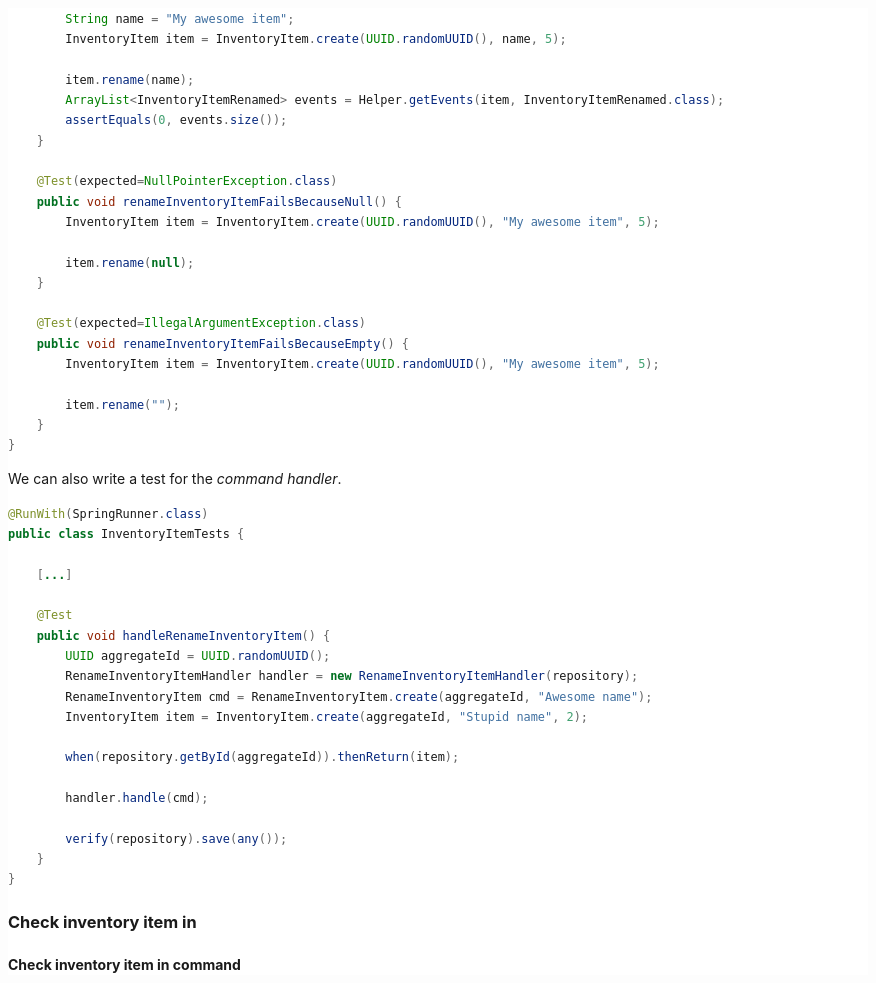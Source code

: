 ```Java
        String name = "My awesome item";
        InventoryItem item = InventoryItem.create(UUID.randomUUID(), name, 5);

        item.rename(name);
        ArrayList<InventoryItemRenamed> events = Helper.getEvents(item, InventoryItemRenamed.class);
        assertEquals(0, events.size());
    }

    @Test(expected=NullPointerException.class)
    public void renameInventoryItemFailsBecauseNull() {
        InventoryItem item = InventoryItem.create(UUID.randomUUID(), "My awesome item", 5);

        item.rename(null);
    }

    @Test(expected=IllegalArgumentException.class)
    public void renameInventoryItemFailsBecauseEmpty() {
        InventoryItem item = InventoryItem.create(UUID.randomUUID(), "My awesome item", 5);

        item.rename("");
    }
}
```

We can also write a test for the *command handler*.

```Java
@RunWith(SpringRunner.class)
public class InventoryItemTests {

    [...]

    @Test
    public void handleRenameInventoryItem() {
        UUID aggregateId = UUID.randomUUID();
        RenameInventoryItemHandler handler = new RenameInventoryItemHandler(repository);
        RenameInventoryItem cmd = RenameInventoryItem.create(aggregateId, "Awesome name");
        InventoryItem item = InventoryItem.create(aggregateId, "Stupid name", 2);

        when(repository.getById(aggregateId)).thenReturn(item);

        handler.handle(cmd);

        verify(repository).save(any());
    }
}
```

### Check inventory item in

#### Check inventory item in command
